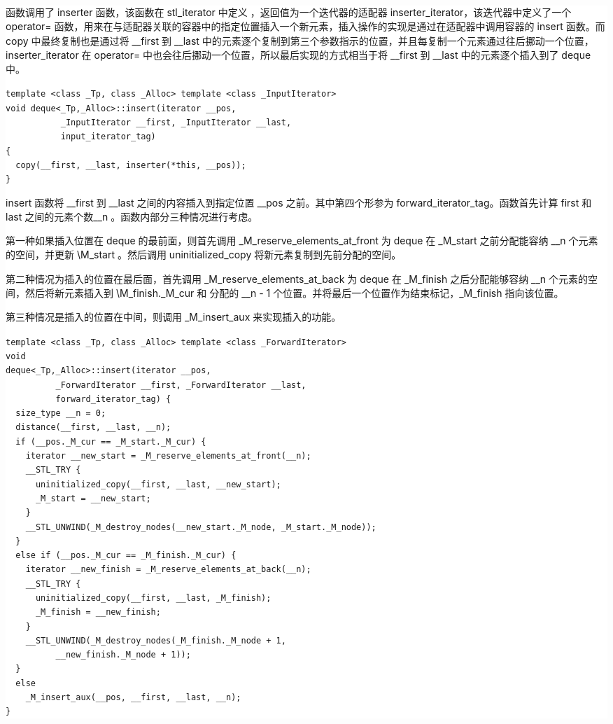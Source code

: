 函数调用了 inserter 函数，该函数在 stl\_iterator 中定义 ，返回值为一个迭代器的适配器 inserter\_iterator，该迭代器中定义了一个 operator= 函数，用来在与适配器关联的容器中的指定位置插入一个新元素，插入操作的实现是通过在适配器中调用容器的 insert 函数。而 copy 中最终复制也是通过将 \_\_first 到 \_\_last 中的元素逐个复制到第三个参数指示的位置，并且每复制一个元素通过往后挪动一个位置，inserter\_iterator 在 operator= 中也会往后挪动一个位置，所以最后实现的方式相当于将 \_\_first 到 \_\_last 中的元素逐个插入到了 deque 中。

	template <class _Tp, class _Alloc> template <class _InputIterator>
	void deque<_Tp,_Alloc>::insert(iterator __pos,
			   _InputIterator __first, _InputIterator __last,
			   input_iterator_tag)
	{
	  copy(__first, __last, inserter(*this, __pos));
	}

<div class="cut"></div>

insert 函数将 \_\_first 到 \_\_last 之间的内容插入到指定位置 \_\_pos 之前。其中第四个形参为 forward\_iterator\_tag。函数首先计算 first 和 last 之间的元素个数\_\_n 。函数内部分三种情况进行考虑。

第一种如果插入位置在 deque 的最前面，则首先调用 \_M\_reserve\_elements\_at\_front 为 deque 在 \_M\_start 之前分配能容纳 \_\_n 个元素的空间，并更新 \M\_start 。然后调用 uninitialized\_copy 将新元素复制到先前分配的空间。

第二种情况为插入的位置在最后面，首先调用 \_M\_reserve\_elements\_at\_back 为 deque 在 \_M\_finish 之后分配能够容纳 \_\_n 个元素的空间，然后将新元素插入到 \M\_finish.\_M\_cur 和 分配的 \_\_n - 1 个位置。并将最后一个位置作为结束标记，\_M\_finish 指向该位置。

第三种情况是插入的位置在中间，则调用 \_M\_insert\_aux 来实现插入的功能。

	template <class _Tp, class _Alloc> template <class _ForwardIterator>
	void
	deque<_Tp,_Alloc>::insert(iterator __pos,
		      _ForwardIterator __first, _ForwardIterator __last,
		      forward_iterator_tag) {
	  size_type __n = 0;
	  distance(__first, __last, __n);
	  if (__pos._M_cur == _M_start._M_cur) {
	    iterator __new_start = _M_reserve_elements_at_front(__n);
	    __STL_TRY {
	      uninitialized_copy(__first, __last, __new_start);
	      _M_start = __new_start;
	    }
	    __STL_UNWIND(_M_destroy_nodes(__new_start._M_node, _M_start._M_node));
	  }
	  else if (__pos._M_cur == _M_finish._M_cur) {
	    iterator __new_finish = _M_reserve_elements_at_back(__n);
	    __STL_TRY {
	      uninitialized_copy(__first, __last, _M_finish);
	      _M_finish = __new_finish;
	    }
	    __STL_UNWIND(_M_destroy_nodes(_M_finish._M_node + 1, 
			  __new_finish._M_node + 1));
	  }
	  else
	    _M_insert_aux(__pos, __first, __last, __n);
	}

<div class="cut"></div>
